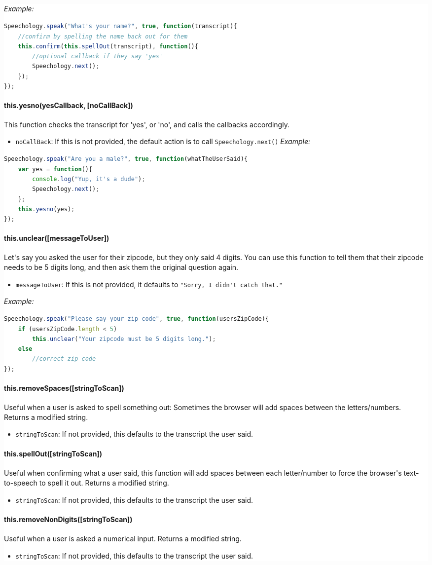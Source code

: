 *Example:* 
```javascript
Speechology.speak("What's your name?", true, function(transcript){
    //confirm by spelling the name back out for them
    this.confirm(this.spellOut(transcript), function(){ 
        //optional callback if they say 'yes'
        Speechology.next();
    });
});
```

#### this.yesno(yesCallback, [noCallBack])
This function checks the transcript for 'yes', or 'no', and calls the callbacks accordingly. 
* `noCallBack`: If this is not provided, the default action is to call `Speechology.next()`
*Example:* 
```javascript
Speechology.speak("Are you a male?", true, function(whatTheUserSaid){
    var yes = function(){ 
        console.log("Yup, it's a dude"); 
        Speechology.next(); 
    };
    this.yesno(yes);
});
```

#### this.unclear([messageToUser])
Let's say you asked the user for their zipcode, but they only said 4 digits. You can use this function to tell them that their zipcode needs to be 5 digits long, and then ask them the original question again.
* `messageToUser`: If this is not provided, it defaults to `"Sorry, I didn't catch that."`

*Example:*
```javascript
Speechology.speak("Please say your zip code", true, function(usersZipCode){
    if (usersZipCode.length < 5)
        this.unclear("Your zipcode must be 5 digits long.");
    else
        //correct zip code
});
```

#### this.removeSpaces([stringToScan])
Useful when a user is asked to spell something out: Sometimes the browser will add spaces between the letters/numbers. Returns a modified string.
* `stringToScan`: If not provided, this defaults to the transcript the user said.

#### this.spellOut([stringToScan])
Useful when confirming what a user said, this function will add spaces between each letter/number to force the browser's text-to-speech to spell it out. Returns a modified string.
* `stringToScan`: If not provided, this defaults to the transcript the user said.

#### this.removeNonDigits([stringToScan])
Useful when a user is asked a numerical input. Returns a modified string.
* `stringToScan`: If not provided, this defaults to the transcript the user said.


[1]: #what-are-speechologyjs-professors
[2]: #pre-included-professors
[3]: #how-to-make-your-own-professors
[4]: #speechologyjs-api
[5]: #speech-and-voice-recognition-api
[6]: #parser-api
[7]: #events